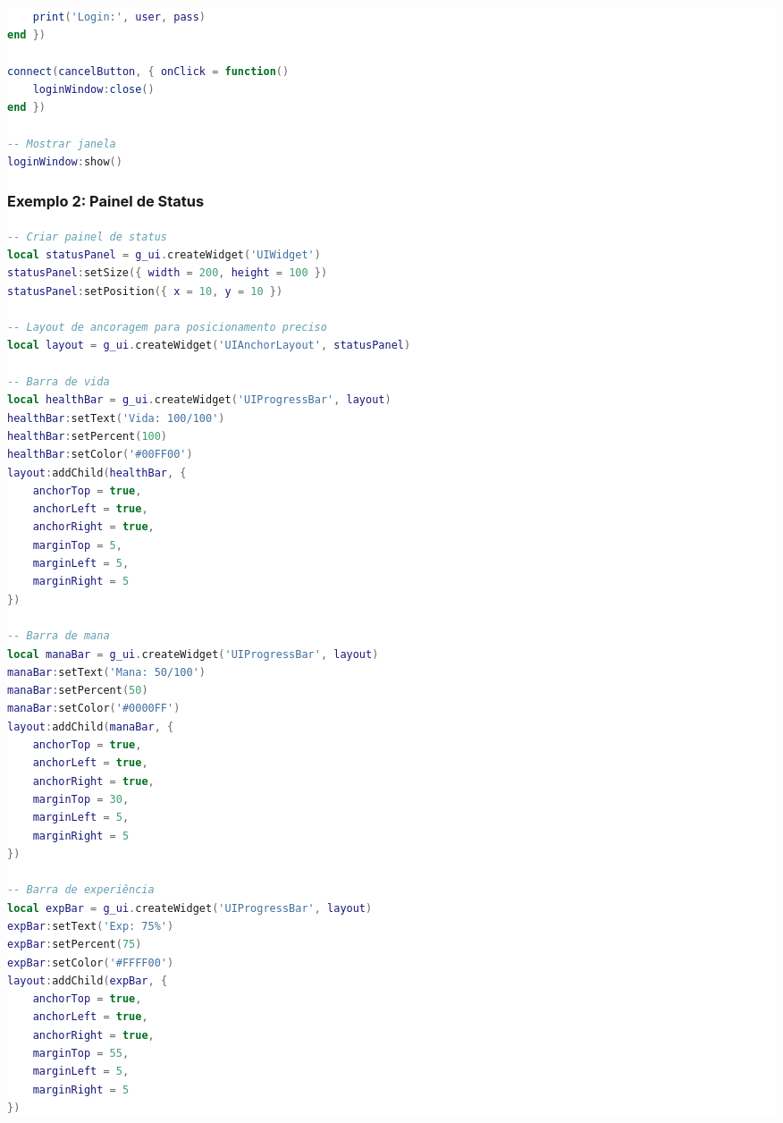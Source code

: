 ```lua
    print('Login:', user, pass)
end })

connect(cancelButton, { onClick = function()
    loginWindow:close()
end })

-- Mostrar janela
loginWindow:show()
```

### **Exemplo 2: Painel de Status**
```lua
-- Criar painel de status
local statusPanel = g_ui.createWidget('UIWidget')
statusPanel:setSize({ width = 200, height = 100 })
statusPanel:setPosition({ x = 10, y = 10 })

-- Layout de ancoragem para posicionamento preciso
local layout = g_ui.createWidget('UIAnchorLayout', statusPanel)

-- Barra de vida
local healthBar = g_ui.createWidget('UIProgressBar', layout)
healthBar:setText('Vida: 100/100')
healthBar:setPercent(100)
healthBar:setColor('#00FF00')
layout:addChild(healthBar, { 
    anchorTop = true, 
    anchorLeft = true, 
    anchorRight = true,
    marginTop = 5,
    marginLeft = 5,
    marginRight = 5
})

-- Barra de mana
local manaBar = g_ui.createWidget('UIProgressBar', layout)
manaBar:setText('Mana: 50/100')
manaBar:setPercent(50)
manaBar:setColor('#0000FF')
layout:addChild(manaBar, { 
    anchorTop = true, 
    anchorLeft = true, 
    anchorRight = true,
    marginTop = 30,
    marginLeft = 5,
    marginRight = 5
})

-- Barra de experiência
local expBar = g_ui.createWidget('UIProgressBar', layout)
expBar:setText('Exp: 75%')
expBar:setPercent(75)
expBar:setColor('#FFFF00')
layout:addChild(expBar, { 
    anchorTop = true, 
    anchorLeft = true, 
    anchorRight = true,
    marginTop = 55,
    marginLeft = 5,
    marginRight = 5
})
```
